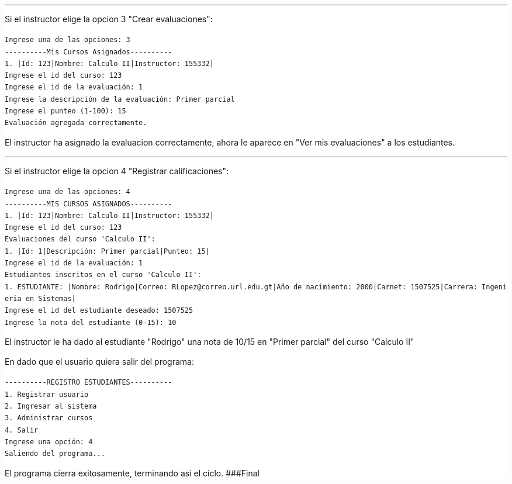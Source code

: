 ------------
Si el instructor elige la opcion 3 "Crear evaluaciones":
```
Ingrese una de las opciones: 3
----------Mis Cursos Asignados----------
1. |Id: 123|Nombre: Calculo II|Instructor: 155332|
Ingrese el id del curso: 123
Ingrese el id de la evaluación: 1
Ingrese la descripción de la evaluación: Primer parcial
Ingrese el punteo (1-100): 15
Evaluación agregada correctamente.
```
El instructor ha asignado la evaluacion correctamente, ahora le aparece en "Ver mis evaluaciones" a los estudiantes.

------------

Si el instructor elige la opcion 4 "Registrar calificaciones":
```
Ingrese una de las opciones: 4
----------MIS CURSOS ASIGNADOS----------
1. |Id: 123|Nombre: Calculo II|Instructor: 155332|
Ingrese el id del curso: 123
Evaluaciones del curso 'Calculo II':
1. |Id: 1|Descripción: Primer parcial|Punteo: 15|
Ingrese el id de la evaluación: 1
Estudiantes inscritos en el curso 'Calculo II':
1. ESTUDIANTE: |Nombre: Rodrigo|Correo: RLopez@correo.url.edu.gt|Año de nacimiento: 2000|Carnet: 1507525|Carrera: Ingenieria en Sistemas|
Ingrese el id del estudiante deseado: 1507525
Ingrese la nota del estudiante (0-15): 10
```
El instructor le ha dado al estudiante "Rodrigo" una nota de 10/15 en "Primer parcial" del curso "Calculo II"

En dado que el usuario quiera salir del programa:
```
----------REGISTRO ESTUDIANTES----------
1. Registrar usuario 
2. Ingresar al sistema 
3. Administrar cursos 
4. Salir
Ingrese una opción: 4
Saliendo del programa...
```
El programa cierra exitosamente, terminando asi el ciclo.
###Final 
